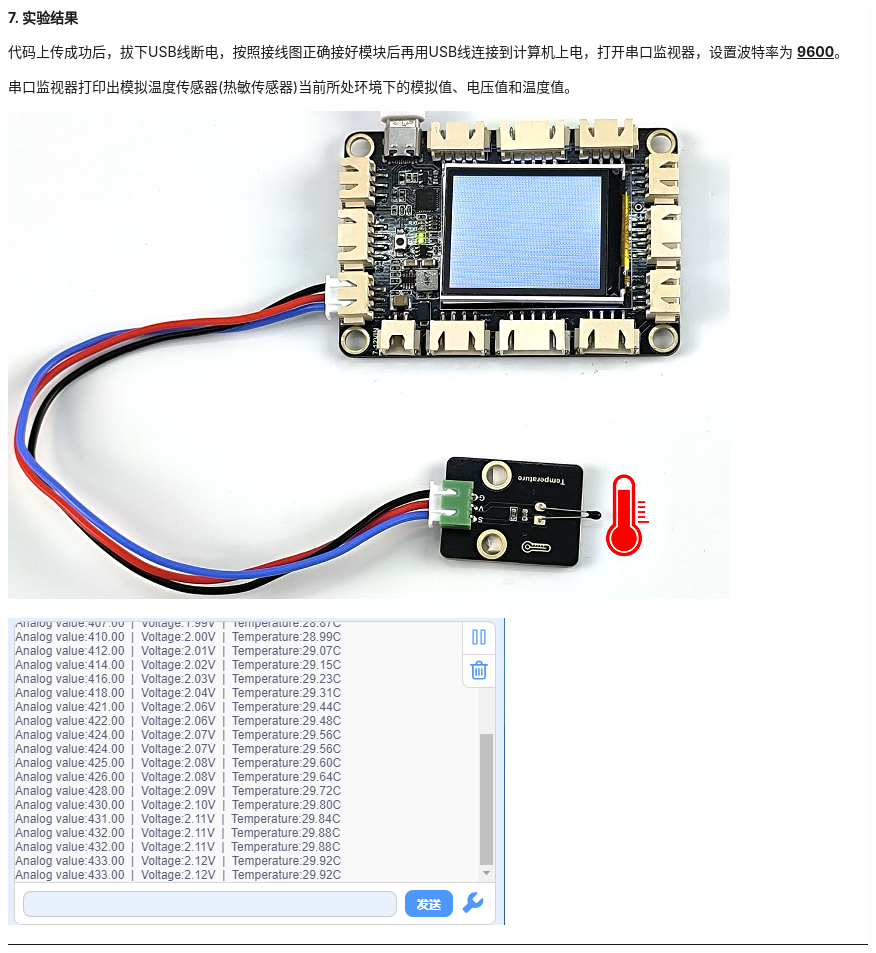 
**7. 实验结果**

代码上传成功后，拔下USB线断电，按照接线图正确接好模块后再用USB线连接到计算机上电，打开串口监视器，设置波特率为 **<u>9600</u>**。

串口监视器打印出模拟温度传感器(热敏传感器)当前所处环境下的模拟值、电压值和温度值。

![img](media/IMG_161346.png)

![img](media/241701.png)

---
